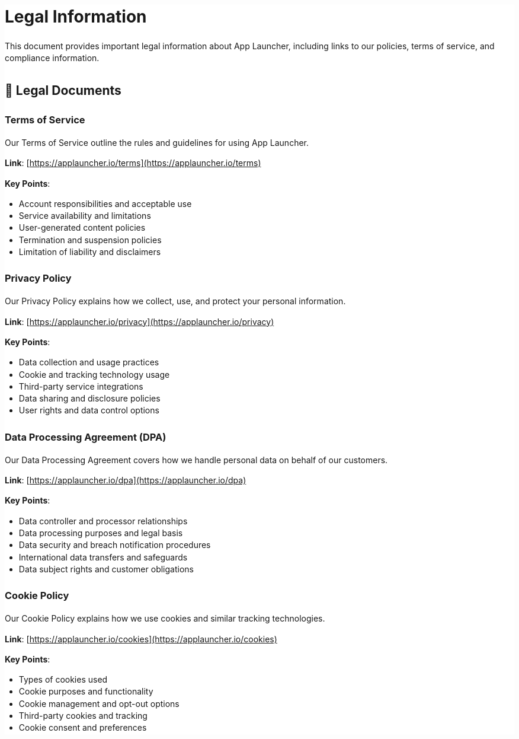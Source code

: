 # Legal Information

This document provides important legal information about App Launcher, including links to our policies, terms of service, and compliance information.

## 📄 Legal Documents

### Terms of Service
Our Terms of Service outline the rules and guidelines for using App Launcher.

**Link**: [https://applauncher.io/terms](https://applauncher.io/terms)

**Key Points**:
- Account responsibilities and acceptable use
- Service availability and limitations
- User-generated content policies
- Termination and suspension policies
- Limitation of liability and disclaimers

### Privacy Policy
Our Privacy Policy explains how we collect, use, and protect your personal information.

**Link**: [https://applauncher.io/privacy](https://applauncher.io/privacy)

**Key Points**:
- Data collection and usage practices
- Cookie and tracking technology usage
- Third-party service integrations
- Data sharing and disclosure policies
- User rights and data control options

### Data Processing Agreement (DPA)
Our Data Processing Agreement covers how we handle personal data on behalf of our customers.

**Link**: [https://applauncher.io/dpa](https://applauncher.io/dpa)

**Key Points**:
- Data controller and processor relationships
- Data processing purposes and legal basis
- Data security and breach notification procedures
- International data transfers and safeguards
- Data subject rights and customer obligations

### Cookie Policy
Our Cookie Policy explains how we use cookies and similar tracking technologies.

**Link**: [https://applauncher.io/cookies](https://applauncher.io/cookies)

**Key Points**:
- Types of cookies used
- Cookie purposes and functionality
- Cookie management and opt-out options
- Third-party cookies and tracking
- Cookie consent and preferences
